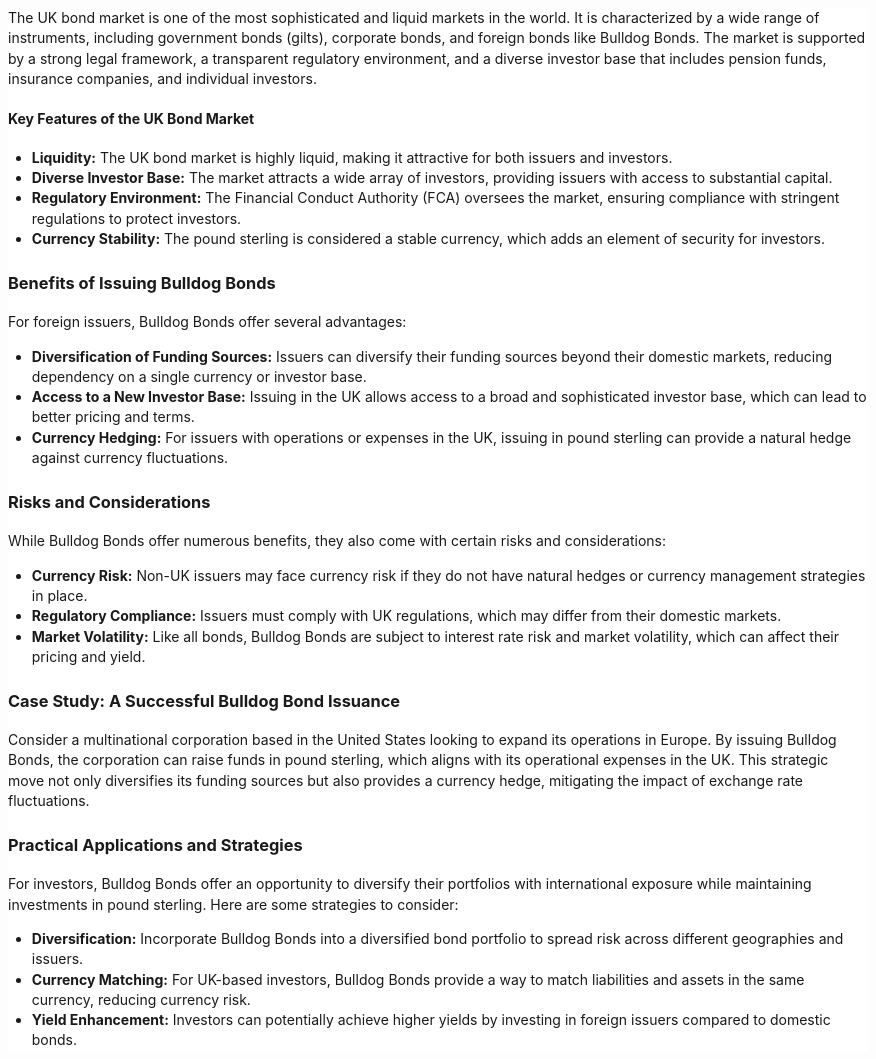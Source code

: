 The UK bond market is one of the most sophisticated and liquid markets in the world. It is characterized by a wide range of instruments, including government bonds (gilts), corporate bonds, and foreign bonds like Bulldog Bonds. The market is supported by a strong legal framework, a transparent regulatory environment, and a diverse investor base that includes pension funds, insurance companies, and individual investors.

#### Key Features of the UK Bond Market

- **Liquidity:** The UK bond market is highly liquid, making it attractive for both issuers and investors.
- **Diverse Investor Base:** The market attracts a wide array of investors, providing issuers with access to substantial capital.
- **Regulatory Environment:** The Financial Conduct Authority (FCA) oversees the market, ensuring compliance with stringent regulations to protect investors.
- **Currency Stability:** The pound sterling is considered a stable currency, which adds an element of security for investors.

### Benefits of Issuing Bulldog Bonds

For foreign issuers, Bulldog Bonds offer several advantages:

- **Diversification of Funding Sources:** Issuers can diversify their funding sources beyond their domestic markets, reducing dependency on a single currency or investor base.
- **Access to a New Investor Base:** Issuing in the UK allows access to a broad and sophisticated investor base, which can lead to better pricing and terms.
- **Currency Hedging:** For issuers with operations or expenses in the UK, issuing in pound sterling can provide a natural hedge against currency fluctuations.

### Risks and Considerations

While Bulldog Bonds offer numerous benefits, they also come with certain risks and considerations:

- **Currency Risk:** Non-UK issuers may face currency risk if they do not have natural hedges or currency management strategies in place.
- **Regulatory Compliance:** Issuers must comply with UK regulations, which may differ from their domestic markets.
- **Market Volatility:** Like all bonds, Bulldog Bonds are subject to interest rate risk and market volatility, which can affect their pricing and yield.

### Case Study: A Successful Bulldog Bond Issuance

Consider a multinational corporation based in the United States looking to expand its operations in Europe. By issuing Bulldog Bonds, the corporation can raise funds in pound sterling, which aligns with its operational expenses in the UK. This strategic move not only diversifies its funding sources but also provides a currency hedge, mitigating the impact of exchange rate fluctuations.

### Practical Applications and Strategies

For investors, Bulldog Bonds offer an opportunity to diversify their portfolios with international exposure while maintaining investments in pound sterling. Here are some strategies to consider:

- **Diversification:** Incorporate Bulldog Bonds into a diversified bond portfolio to spread risk across different geographies and issuers.
- **Currency Matching:** For UK-based investors, Bulldog Bonds provide a way to match liabilities and assets in the same currency, reducing currency risk.
- **Yield Enhancement:** Investors can potentially achieve higher yields by investing in foreign issuers compared to domestic bonds.
